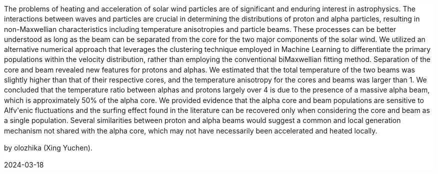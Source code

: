  The problems of heating and acceleration of solar wind particles are of significant and enduring interest in astrophysics. The interactions between waves and particles are crucial in determining the distributions of proton and alpha particles, resulting in non-Maxwellian characteristics including temperature anisotropies and particle beams. These processes can be better understood as long as the beam can be separated from the core for the two major components of the solar wind. We utilized an alternative numerical approach that leverages the clustering technique employed in Machine Learning to differentiate the primary populations within the velocity distribution, rather than employing the conventional biMaxwellian fitting method. Separation of the core and beam revealed new features for protons and alphas. We estimated that the total temperature of the two beams was slightly higher than that of their respective cores, and the temperature anisotropy for the cores and beams was larger than 1. We concluded that the temperature ratio between alphas and protons largely over 4 is due to the presence of a massive alpha beam, which is approximately 50% of the alpha core. We provided evidence that the alpha core and beam populations are sensitive to Alfv\'enic fluctuations and the surfing effect found in the literature can be recovered only when considering the core and beam as a single population. Several similarities between proton and alpha beams would suggest a common and local generation mechanism not shared with the alpha core, which may not have necessarily been accelerated and heated locally.


by olozhika (Xing Yuchen). 


2024-03-18
